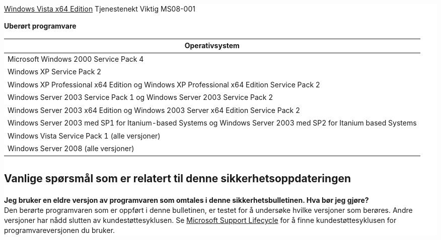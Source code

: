 <tr class="even">
<td><a href="http://www.microsoft.com/downloads/details.aspx?familyid=d7b9c3d1-9c23-4e05-bac6-d0b327feaf53">Windows Vista x64 Edition</a></td>
<td>Tjenestenekt</td>
<td>Viktig</td>
<td>MS08-001</td>
</tr>
</tbody>
</table>


**Uberørt programvare**

<table>
<thead>
<tr class="header">
<th>Operativsystem</th>
</tr>
</thead>
<tbody>
<tr class="odd">
<td>Microsoft Windows 2000 Service Pack 4</td>
</tr>
<tr class="even">
<td>Windows XP Service Pack 2</td>
</tr>
<tr class="odd">
<td>Windows XP Professional x64 Edition og Windows XP Professional x64 Edition Service Pack 2</td>
</tr>
<tr class="even">
<td>Windows Server 2003 Service Pack 1 og Windows Server 2003 Service Pack 2</td>
</tr>
<tr class="odd">
<td>Windows Server 2003 x64 Edition og Windows 2003 Server x64 Edition Service Pack 2</td>
</tr>
<tr class="even">
<td>Windows Server 2003 med SP1 for Itanium-based Systems og Windows Server 2003 med SP2 for Itanium based Systems</td>
</tr>
<tr class="odd">
<td>Windows Vista Service Pack 1 (alle versjoner)</td>
</tr>
<tr class="even">
<td>Windows Server 2008 (alle versjoner)</td>
</tr>
</tbody>
</table>


## Vanlige spørsmål som er relatert til denne sikkerhetsoppdateringen

**Jeg bruker en eldre versjon av programvaren som omtales i denne sikkerhetsbulletinen. Hva bør jeg gjøre?**    
Den berørte programvaren som er oppført i denne bulletinen, er testet for å undersøke hvilke versjoner som berøres. Andre versjoner har nådd slutten av kundestøttesyklusen. Se [Microsoft Support Lifecycle](http://go.microsoft.com/fwlink/?linkid=21742) for å finne kundestøttesyklusen for programvareversjonen du bruker.
